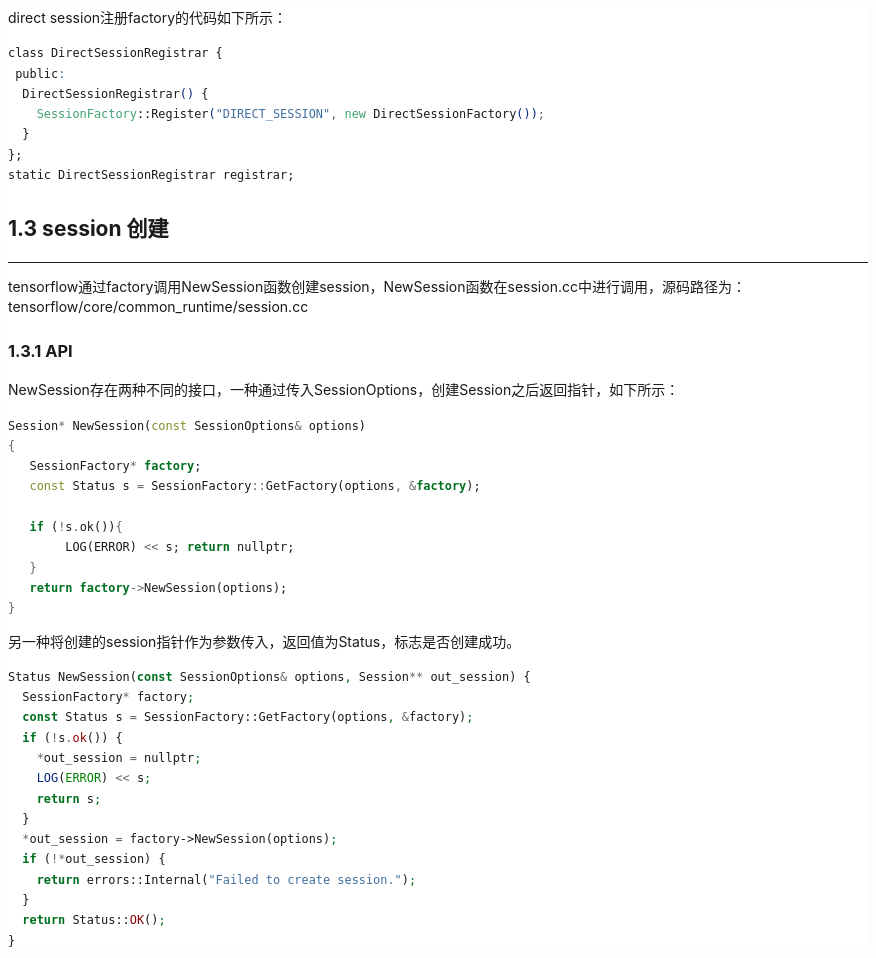direct session注册factory的代码如下所示：



```css
class DirectSessionRegistrar {
 public:
  DirectSessionRegistrar() {
    SessionFactory::Register("DIRECT_SESSION", new DirectSessionFactory());
  }
};
static DirectSessionRegistrar registrar;
```

## 1.3 session 创建

------

tensorflow通过factory调用NewSession函数创建session，NewSession函数在session.cc中进行调用，源码路径为：
tensorflow/core/common_runtime/session.cc

### 1.3.1 API

NewSession存在两种不同的接口，一种通过传入SessionOptions，创建Session之后返回指针，如下所示：



```dart
Session* NewSession(const SessionOptions& options)
{
   SessionFactory* factory;
   const Status s = SessionFactory::GetFactory(options, &factory);

   if (!s.ok()){
        LOG(ERROR) << s; return nullptr;
   }
   return factory->NewSession(options);
}
```

另一种将创建的session指针作为参数传入，返回值为Status，标志是否创建成功。



```php
Status NewSession(const SessionOptions& options, Session** out_session) {
  SessionFactory* factory;
  const Status s = SessionFactory::GetFactory(options, &factory);
  if (!s.ok()) {
    *out_session = nullptr;
    LOG(ERROR) << s;
    return s;
  }
  *out_session = factory->NewSession(options);
  if (!*out_session) {
    return errors::Internal("Failed to create session.");
  }
  return Status::OK();
}
```
